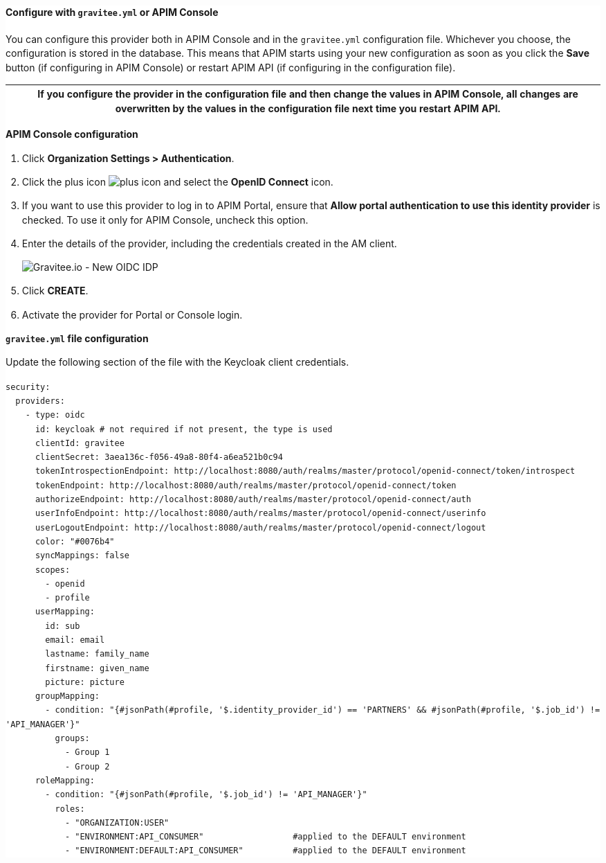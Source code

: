 #### Configure with `gravitee.yml` or APIM Console

You can configure this provider both in APIM Console and in the `gravitee.yml` configuration file. Whichever you choose, the configuration is stored in the database. This means that APIM starts using your new configuration as soon as you click the **Save** button (if configuring in APIM Console) or restart APIM API (if configuring in the configuration file).

|   | If you configure the provider in the configuration file and then change the values in APIM Console, all changes are overwritten by the values in the configuration file next time you restart APIM API. |
| - | ------------------------------------------------------------------------------------------------------------------------------------------------------------------------------------------------------- |

**APIM Console configuration**

1. Click **Organization Settings > Authentication**.
2. Click the plus icon ![plus icon](https://docs.gravitee.io/images/icons/plus-icon.png) and select the **OpenID Connect** icon.
3. If you want to use this provider to log in to APIM Portal, ensure that **Allow portal authentication to use this identity provider** is checked. To use it only for APIM Console, uncheck this option.
4.  Enter the details of the provider, including the credentials created in the AM client.

    ![Gravitee.io - New OIDC IDP](https://docs.gravitee.io/images/apim/3.x/management-api-configuration-idp/new-oidc.png)
5. Click **CREATE**.
6. Activate the provider for Portal or Console login.

**`gravitee.yml` file configuration**

Update the following section of the file with the Keycloak client credentials.

```
security:
  providers:
    - type: oidc
      id: keycloak # not required if not present, the type is used
      clientId: gravitee
      clientSecret: 3aea136c-f056-49a8-80f4-a6ea521b0c94
      tokenIntrospectionEndpoint: http://localhost:8080/auth/realms/master/protocol/openid-connect/token/introspect
      tokenEndpoint: http://localhost:8080/auth/realms/master/protocol/openid-connect/token
      authorizeEndpoint: http://localhost:8080/auth/realms/master/protocol/openid-connect/auth
      userInfoEndpoint: http://localhost:8080/auth/realms/master/protocol/openid-connect/userinfo
      userLogoutEndpoint: http://localhost:8080/auth/realms/master/protocol/openid-connect/logout
      color: "#0076b4"
      syncMappings: false
      scopes:
        - openid
        - profile
      userMapping:
        id: sub
        email: email
        lastname: family_name
        firstname: given_name
        picture: picture
      groupMapping:
        - condition: "{#jsonPath(#profile, '$.identity_provider_id') == 'PARTNERS' && #jsonPath(#profile, '$.job_id') != 'API_MANAGER'}"
          groups:
            - Group 1
            - Group 2
      roleMapping:
        - condition: "{#jsonPath(#profile, '$.job_id') != 'API_MANAGER'}"
          roles:
            - "ORGANIZATION:USER"
            - "ENVIRONMENT:API_CONSUMER"                  #applied to the DEFAULT environment
            - "ENVIRONMENT:DEFAULT:API_CONSUMER"          #applied to the DEFAULT environment
```